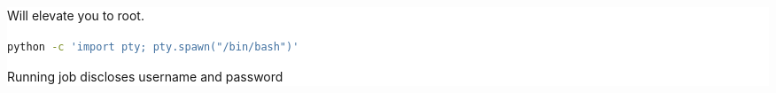 Will elevate you to root. 

```Bash
python -c 'import pty; pty.spawn("/bin/bash")'
```

Running job discloses username and password

